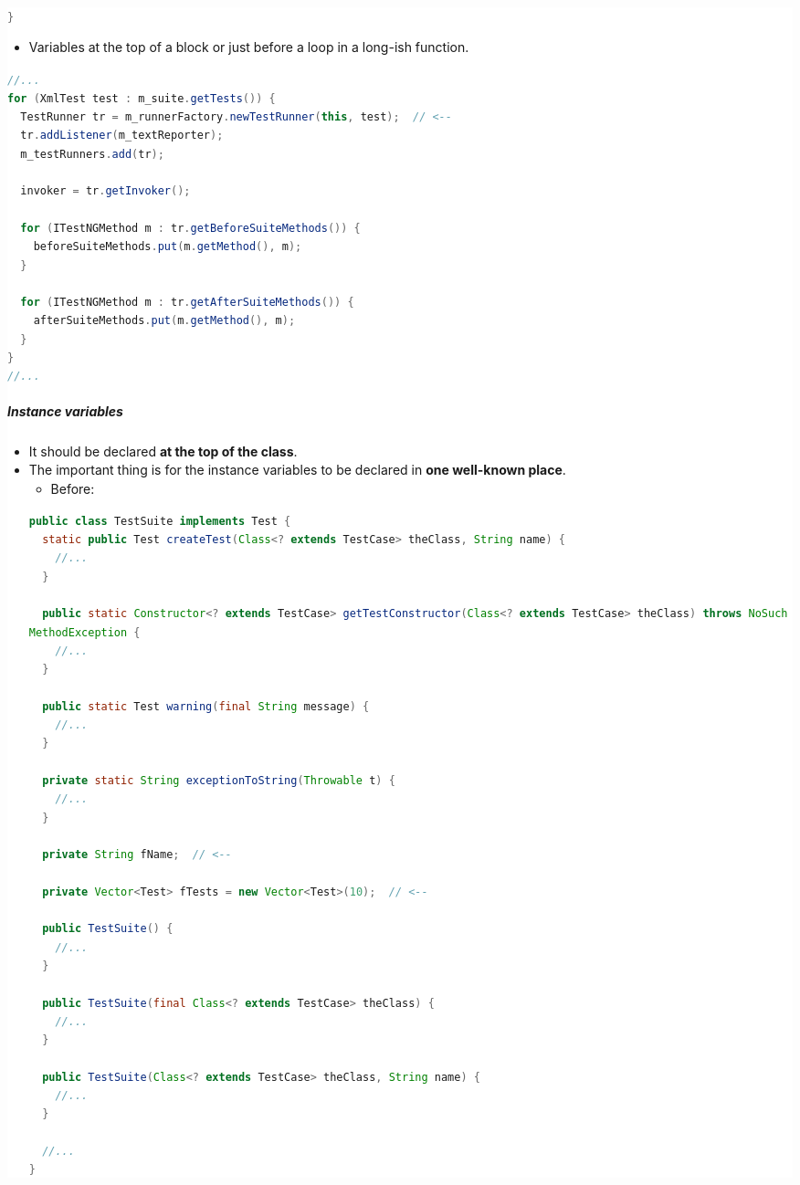 ```java
}
```
- Variables at the top of a block or just before a loop in a long-ish function.
```java
//...
for (XmlTest test : m_suite.getTests()) {
  TestRunner tr = m_runnerFactory.newTestRunner(this, test);  // <--
  tr.addListener(m_textReporter);
  m_testRunners.add(tr);

  invoker = tr.getInvoker();

  for (ITestNGMethod m : tr.getBeforeSuiteMethods()) {
    beforeSuiteMethods.put(m.getMethod(), m);
  }

  for (ITestNGMethod m : tr.getAfterSuiteMethods()) {
    afterSuiteMethods.put(m.getMethod(), m);
  }
}
//...
```

##### Instance variables
- It should be declared **at the top of the class**.
- The important thing is for the instance variables to be declared in **one well-known place**.
  - Before:
  ```java
  public class TestSuite implements Test {
    static public Test createTest(Class<? extends TestCase> theClass, String name) {
      //...
    }

    public static Constructor<? extends TestCase> getTestConstructor(Class<? extends TestCase> theClass) throws NoSuchMethodException {
      //...
    }

    public static Test warning(final String message) {
      //...
    }

    private static String exceptionToString(Throwable t) {
      //...
    }

    private String fName;  // <--

    private Vector<Test> fTests = new Vector<Test>(10);  // <--

    public TestSuite() {
      //...
    }

    public TestSuite(final Class<? extends TestCase> theClass) {
      //...
    }

    public TestSuite(Class<? extends TestCase> theClass, String name) {
      //...
    }

    //...
  }
  ```